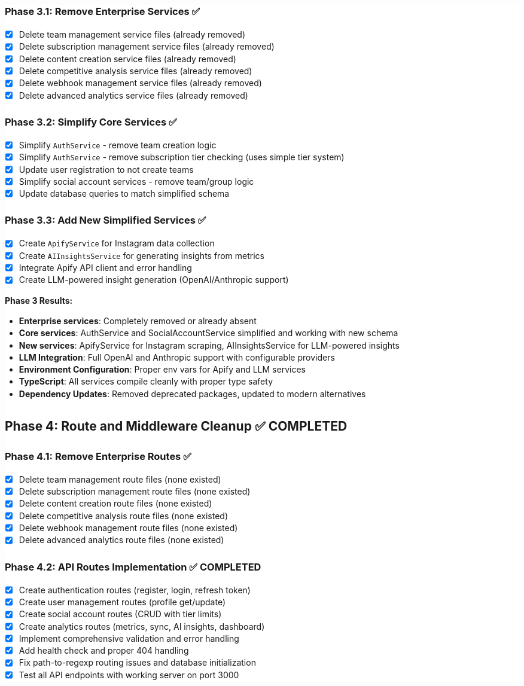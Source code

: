 ### Phase 3.1: Remove Enterprise Services ✅

- [x] Delete team management service files (already removed)
- [x] Delete subscription management service files (already removed)
- [x] Delete content creation service files (already removed)
- [x] Delete competitive analysis service files (already removed)
- [x] Delete webhook management service files (already removed)
- [x] Delete advanced analytics service files (already removed)

### Phase 3.2: Simplify Core Services ✅

- [x] Simplify `AuthService` - remove team creation logic
- [x] Simplify `AuthService` - remove subscription tier checking (uses simple tier system)
- [x] Update user registration to not create teams
- [x] Simplify social account services - remove team/group logic
- [x] Update database queries to match simplified schema

### Phase 3.3: Add New Simplified Services ✅

- [x] Create `ApifyService` for Instagram data collection
- [x] Create `AIInsightsService` for generating insights from metrics
- [x] Integrate Apify API client and error handling
- [x] Create LLM-powered insight generation (OpenAI/Anthropic support)

**Phase 3 Results:**

- **Enterprise services**: Completely removed or already absent
- **Core services**: AuthService and SocialAccountService simplified and working with new schema
- **New services**: ApifyService for Instagram scraping, AIInsightsService for LLM-powered insights
- **LLM Integration**: Full OpenAI and Anthropic support with configurable providers
- **Environment Configuration**: Proper env vars for Apify and LLM services
- **TypeScript**: All services compile cleanly with proper type safety
- **Dependency Updates**: Removed deprecated packages, updated to modern alternatives

## Phase 4: Route and Middleware Cleanup ✅ COMPLETED

### Phase 4.1: Remove Enterprise Routes ✅

- [x] Delete team management route files (none existed)
- [x] Delete subscription management route files (none existed)
- [x] Delete content creation route files (none existed)
- [x] Delete competitive analysis route files (none existed)
- [x] Delete webhook management route files (none existed)
- [x] Delete advanced analytics route files (none existed)

### Phase 4.2: API Routes Implementation ✅ COMPLETED

- [x] Create authentication routes (register, login, refresh token)
- [x] Create user management routes (profile get/update)
- [x] Create social account routes (CRUD with tier limits)
- [x] Create analytics routes (metrics, sync, AI insights, dashboard)
- [x] Implement comprehensive validation and error handling
- [x] Add health check and proper 404 handling
- [x] Fix path-to-regexp routing issues and database initialization
- [x] Test all API endpoints with working server on port 3000
